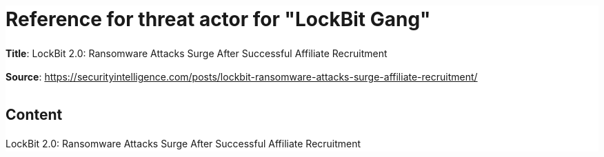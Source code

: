# Reference for threat actor for "LockBit Gang"

**Title**: LockBit 2.0: Ransomware Attacks Surge After Successful Affiliate Recruitment

**Source**: https://securityintelligence.com/posts/lockbit-ransomware-attacks-surge-affiliate-recruitment/

## Content




 

LockBit 2.0: Ransomware Attacks Surge After Successful Affiliate Recruitment



































































